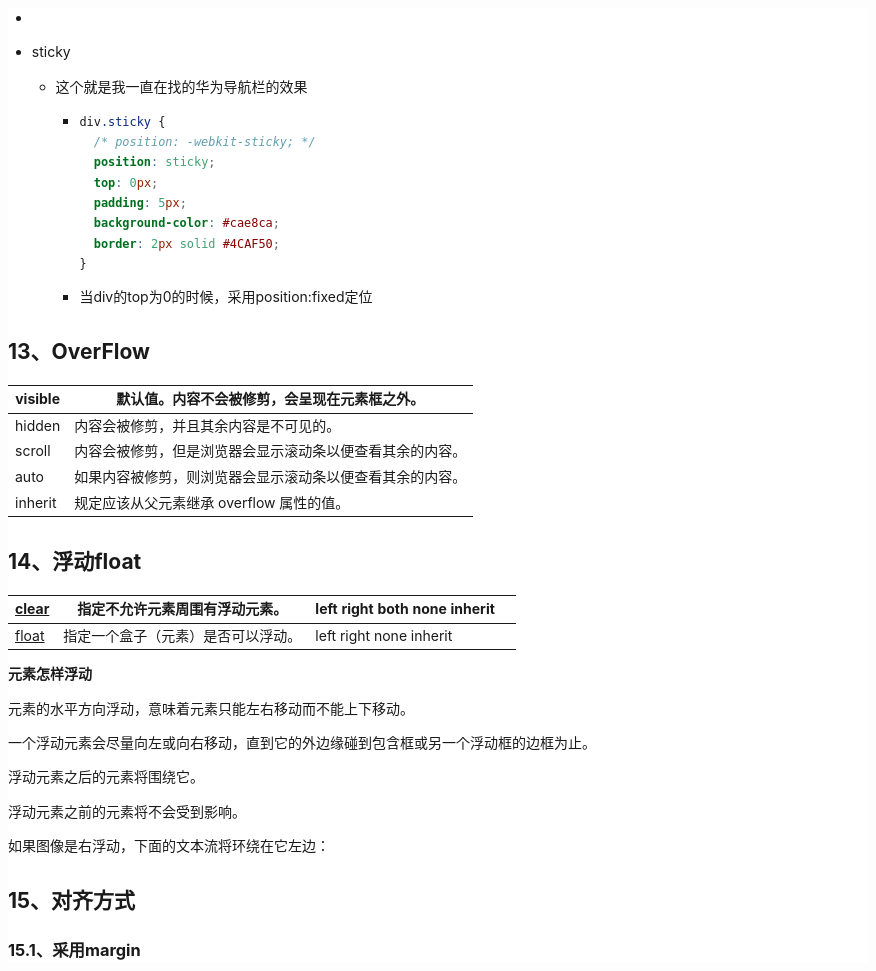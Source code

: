   - 

- sticky

  - 这个就是我一直在找的华为导航栏的效果

    - ```css
      div.sticky {
        /* position: -webkit-sticky; */
        position: sticky;
        top: 0px;
        padding: 5px;
        background-color: #cae8ca;
        border: 2px solid #4CAF50;
      }
      ```

    - 当div的top为0的时候，采用position:fixed定位



## 13、OverFlow

| visible | 默认值。内容不会被修剪，会呈现在元素框之外。             |
| ------- | -------------------------------------------------------- |
| hidden  | 内容会被修剪，并且其余内容是不可见的。                   |
| scroll  | 内容会被修剪，但是浏览器会显示滚动条以便查看其余的内容。 |
| auto    | 如果内容被修剪，则浏览器会显示滚动条以便查看其余的内容。 |
| inherit | 规定应该从父元素继承 overflow 属性的值。                 |

## 14、浮动float

| [clear](https://www.runoob.com/cssref/pr-class-clear.html) | 指定不允许元素周围有浮动元素。     | left right both none inherit |      |
| ---------------------------------------------------------- | ---------------------------------- | ---------------------------- | ---- |
| [float](https://www.runoob.com/cssref/pr-class-float.html) | 指定一个盒子（元素）是否可以浮动。 | left right none inherit      |      |

**元素怎样浮动**

元素的水平方向浮动，意味着元素只能左右移动而不能上下移动。

一个浮动元素会尽量向左或向右移动，直到它的外边缘碰到包含框或另一个浮动框的边框为止。

浮动元素之后的元素将围绕它。

浮动元素之前的元素将不会受到影响。

如果图像是右浮动，下面的文本流将环绕在它左边：

## 15、对齐方式

### 15.1、采用margin
